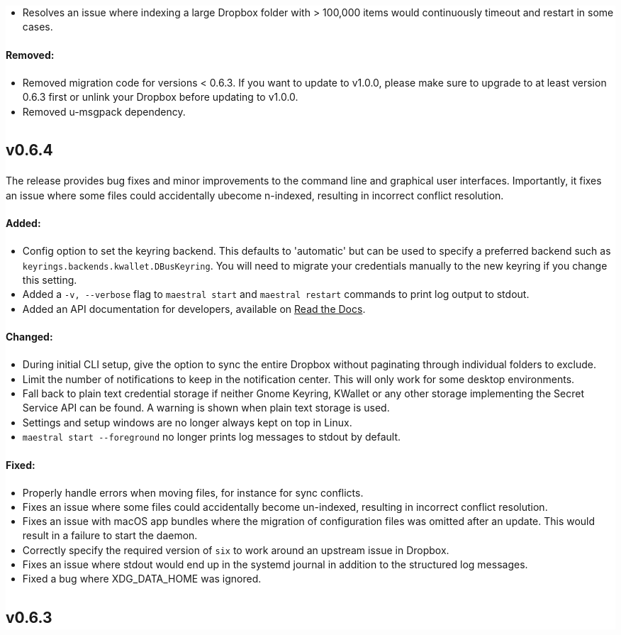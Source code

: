 - Resolves an issue where indexing a large Dropbox folder with > 100,000 items would
  continuously timeout and restart in some cases.

#### Removed:

- Removed migration code for versions < 0.6.3. If you want to update to v1.0.0, please
  make sure to upgrade to at least version 0.6.3 first or unlink your Dropbox before
  updating to v1.0.0.
- Removed u-msgpack dependency.

## v0.6.4

The release provides bug fixes and minor improvements to the command line and graphical
user interfaces. Importantly, it fixes an issue where some files could accidentally
ubecome n-indexed, resulting in incorrect conflict resolution.

#### Added:

- Config option to set the keyring backend. This defaults to 'automatic' but can be used
  to specify a preferred backend such as `keyrings.backends.kwallet.DBusKeyring`. You
  will need to migrate your credentials manually to the new keyring if you change this
  setting.
- Added a `-v, --verbose` flag to `maestral start` and `maestral restart` commands to
  print log output to stdout.
- Added an API documentation for developers, available on
  [Read the Docs](https://maestral-dropbox.readthedocs.io).

#### Changed:

- During initial CLI setup, give the option to sync the entire Dropbox without
  paginating through individual folders to exclude.
- Limit the number of notifications to keep in the notification center. This will only
  work for some desktop environments.
- Fall back to plain text credential storage if neither Gnome Keyring, KWallet or any
  other storage implementing the Secret Service API can be found. A warning is shown
  when plain text storage is used.
- Settings and setup windows are no longer always kept on top in Linux.
- `maestral start --foreground` no longer prints log messages to stdout by default.

#### Fixed:

- Properly handle errors when moving files, for instance for sync conflicts.
- Fixes an issue where some files could accidentally become un-indexed, resulting in
  incorrect conflict resolution.
- Fixes an issue with macOS app bundles where the migration of configuration files was
  omitted after an update. This would result in a failure to start the daemon.
- Correctly specify the required version of `six` to work around an upstream issue in
  Dropbox.
- Fixes an issue where stdout would end up in the systemd journal in addition to the
  structured log messages.
- Fixed a bug where XDG_DATA_HOME was ignored.

## v0.6.3
